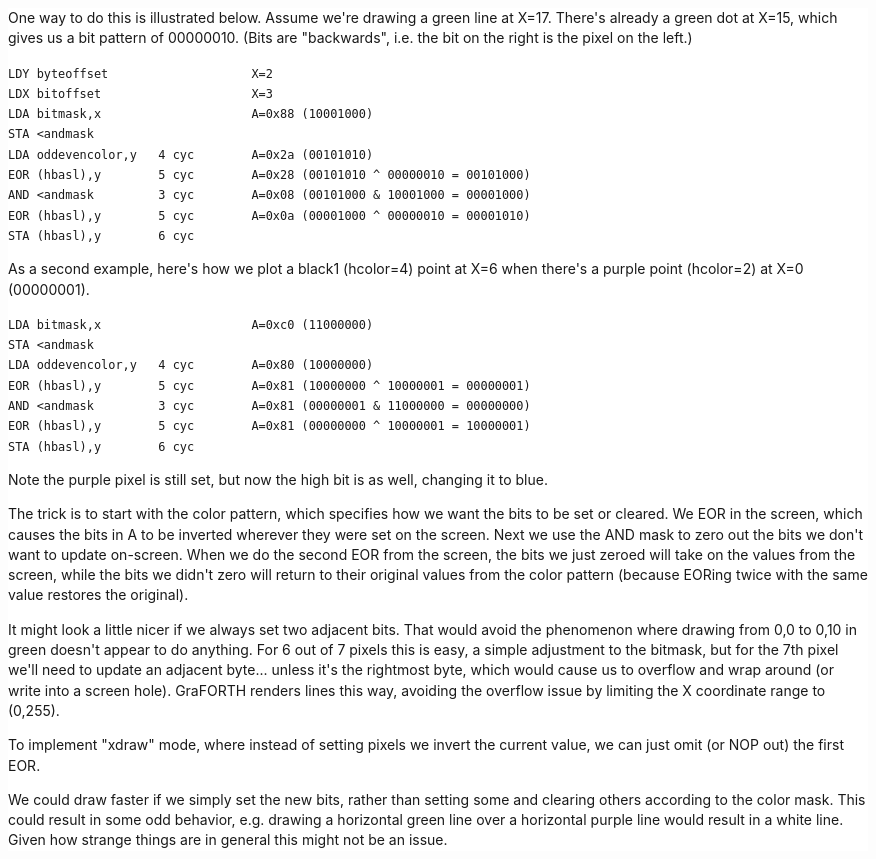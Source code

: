 One way to do this is illustrated below.  Assume we're drawing a green
line at X=17.  There's already a green dot at X=15, which gives us a
bit pattern of 00000010.  (Bits are "backwards", i.e. the bit on the
right is the pixel on the left.)

    LDY byteoffset                    X=2
    LDX bitoffset                     X=3
    LDA bitmask,x                     A=0x88 (10001000)
    STA <andmask              
    LDA oddevencolor,y   4 cyc        A=0x2a (00101010)
    EOR (hbasl),y        5 cyc        A=0x28 (00101010 ^ 00000010 = 00101000)
    AND <andmask         3 cyc        A=0x08 (00101000 & 10001000 = 00001000)
    EOR (hbasl),y        5 cyc        A=0x0a (00001000 ^ 00000010 = 00001010)
    STA (hbasl),y        6 cyc

As a second example, here's how we plot a black1 (hcolor=4) point at X=6
when there's a purple point (hcolor=2) at X=0 (00000001).

    LDA bitmask,x                     A=0xc0 (11000000)
    STA <andmask              
    LDA oddevencolor,y   4 cyc        A=0x80 (10000000)
    EOR (hbasl),y        5 cyc        A=0x81 (10000000 ^ 10000001 = 00000001)
    AND <andmask         3 cyc        A=0x81 (00000001 & 11000000 = 00000000)
    EOR (hbasl),y        5 cyc        A=0x81 (00000000 ^ 10000001 = 10000001)
    STA (hbasl),y        6 cyc

Note the purple pixel is still set, but now the high bit is as well,
changing it to blue.

The trick is to start with the color pattern, which specifies how we want
the bits to be set or cleared.  We EOR in the screen, which causes the
bits in A to be inverted wherever they were set on the screen.  Next we
use the AND mask to zero out the bits we don't want to update on-screen.
When we do the second EOR from the screen, the bits we just zeroed will
take on the values from the screen, while the bits we didn't zero will
return to their original values from the color pattern (because EORing
twice with the same value restores the original).

It might look a little nicer if we always set two adjacent bits.  That
would avoid the phenomenon where drawing from 0,0 to 0,10 in green doesn't
appear to do anything.  For 6 out of 7 pixels this is easy, a simple
adjustment to the bitmask, but for the 7th pixel we'll need to update an
adjacent byte... unless it's the rightmost byte, which would cause us to
overflow and wrap around (or write into a screen hole).  GraFORTH
renders lines this way, avoiding the overflow issue by limiting the X
coordinate range to (0,255).

To implement "xdraw" mode, where instead of setting pixels we invert
the current value, we can just omit (or NOP out) the first EOR.

We could draw faster if we simply set the new bits, rather than setting
some and clearing others according to the color mask.  This could result
in some odd behavior, e.g. drawing a horizontal green line over a
horizontal purple line would result in a white line.  Given how strange
things are in general this might not be an issue.
